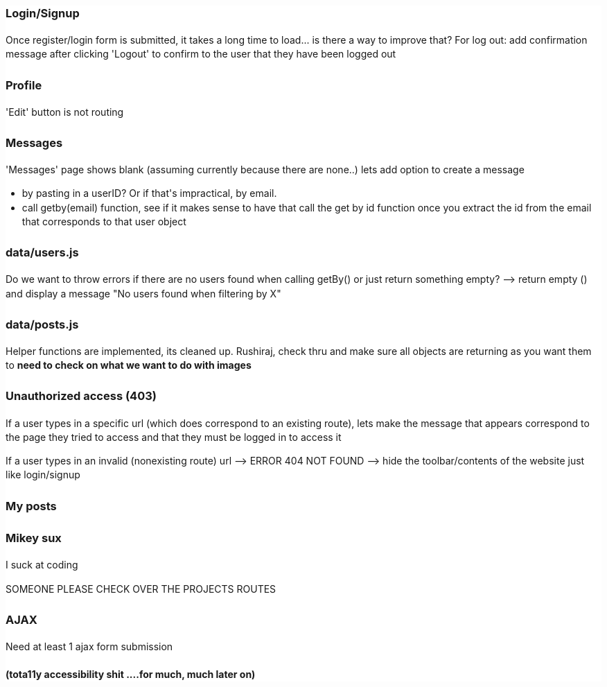 ### Login/Signup

Once register/login form is submitted, it takes a long time to load... is there a way to improve that?
For log out: add confirmation message after clicking 'Logout' to confirm to the user that they have been logged out

### Profile

'Edit' button is not routing

### Messages

'Messages' page shows blank (assuming currently because there are none..) lets add option to create a message

* by pasting in a userID? Or if that's impractical, by email.
* call getby(email) function, see if it makes sense to have that call the get by id function once you extract the id from the email that corresponds to that user object

### data/users.js

Do we want to throw errors if there are no users found when calling getBy() or just return something empty?
--> return empty () and display a message "No users found when filtering by X"

### data/posts.js

Helper functions are implemented, its cleaned up. Rushiraj, check thru and make sure all objects are returning as you want them to
**need to check on what we want to do with images**

### Unauthorized access (403)

If a user types in a specific url (which does correspond to an existing route), lets make the message that appears correspond to the page they tried to access and that they must be logged in to access it

If a user types in an invalid (nonexisting route) url --> ERROR 404 NOT FOUND --> hide the toolbar/contents of the website just like login/signup

### My posts

### Mikey sux

I suck at coding

SOMEONE PLEASE CHECK OVER THE PROJECTS ROUTES

### AJAX

Need at least 1 ajax form submission

#### (tota11y accessibility shit ....for much, much later on)
